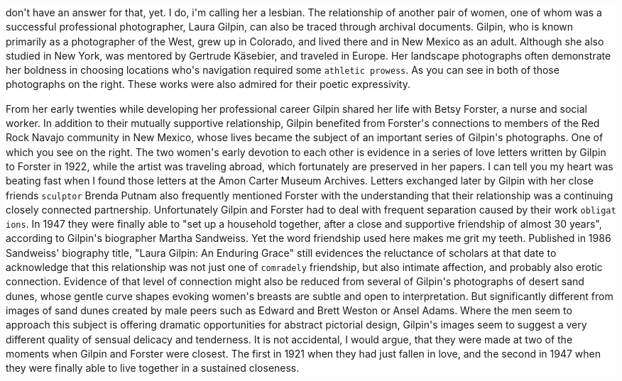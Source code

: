 don't have an answer for that, yet. I do, i'm calling her a lesbian. The relationship of another pair of women, one of whom was a successful professional photographer, Laura Gilpin, can also be traced through archival documents. Gilpin, who is known primarily as a photographer of the West, grew up in Colorado, and lived there and in New Mexico as an adult. Although she also studied in New York, was mentored by Gertrude Käsebier, and traveled in Europe. Her landscape photographs often demonstrate her boldness in choosing locations who's navigation required some `athletic prowess`. As you can see in both of those photographs on the right. These works were also admired for their poetic expressivity. 

From her early twenties while developing her professional career Gilpin shared her life with Betsy Forster, a nurse and social worker. In addition to their mutually supportive relationship, Gilpin benefited from Forster's connections to members of the Red Rock Navajo community in New Mexico, whose lives became the subject of an important series of Gilpin's photographs. One of which you see on the right. The two women's early devotion to each other is evidence in a series of love letters written by Gilpin to Forster in 1922, while the artist was traveling abroad, which fortunately are preserved in her papers. I can tell you my heart was beating fast when I found those letters at the Amon Carter Museum Archives. Letters exchanged later by Gilpin with her close friends `sculptor` Brenda Putnam also frequently mentioned Forster with the understanding that their relationship was a continuing closely connected partnership. Unfortunately Gilpin and Forster had to deal with frequent separation caused by their work `obligations`. In 1947 they were finally able to "set up a household together, after a close and supportive friendship of almost 30 years", according to Gilpin's biographer Martha Sandweiss. Yet the word friendship used here makes me grit my teeth. Published in 1986 Sandweiss' biography title, "Laura Gilpin: An Enduring Grace" still evidences the reluctance of scholars at that date to acknowledge that this relationship was not just one of `comradely` friendship, but also intimate affection, and probably also erotic connection. Evidence of that level of connection might also be reduced from several of Gilpin's photographs of desert sand dunes, whose gentle curve shapes evoking women's breasts are subtle and open to interpretation. But significantly different from images of sand dunes created by male peers such as Edward and Brett Weston or Ansel Adams. Where the men seem to approach this subject is offering dramatic opportunities for abstract pictorial design, Gilpin's images seem to suggest a very different quality of sensual delicacy and tenderness. It is not accidental, I would argue, that they were made at two of the moments when Gilpin and Forster were closest. The first in 1921 when they had just fallen in love, and the second in 1947 when they were finally able to live together in a sustained closeness. 
